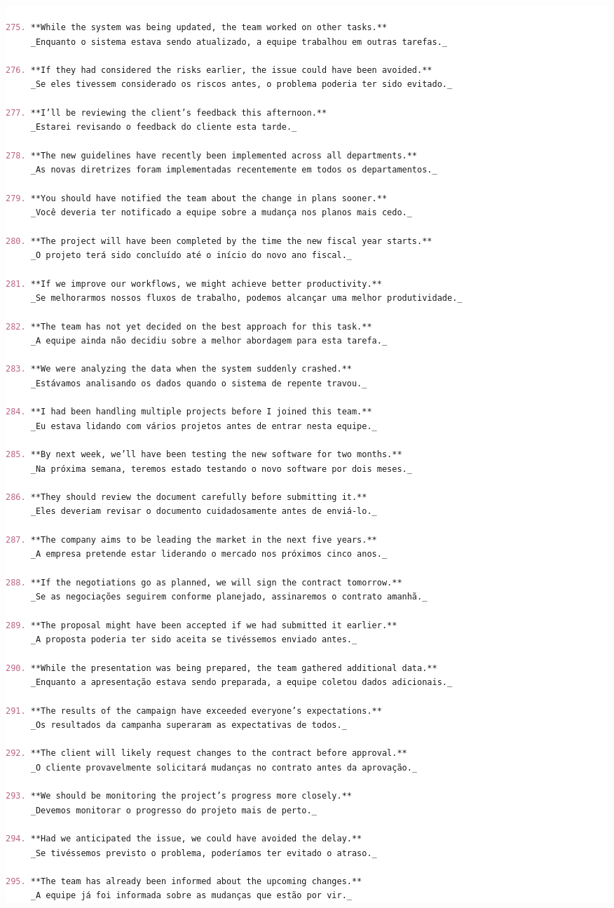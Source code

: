 ```markdown

275. **While the system was being updated, the team worked on other tasks.**  
     _Enquanto o sistema estava sendo atualizado, a equipe trabalhou em outras tarefas._

276. **If they had considered the risks earlier, the issue could have been avoided.**  
     _Se eles tivessem considerado os riscos antes, o problema poderia ter sido evitado._

277. **I’ll be reviewing the client’s feedback this afternoon.**  
     _Estarei revisando o feedback do cliente esta tarde._

278. **The new guidelines have recently been implemented across all departments.**  
     _As novas diretrizes foram implementadas recentemente em todos os departamentos._

279. **You should have notified the team about the change in plans sooner.**  
     _Você deveria ter notificado a equipe sobre a mudança nos planos mais cedo._

280. **The project will have been completed by the time the new fiscal year starts.**  
     _O projeto terá sido concluído até o início do novo ano fiscal._

281. **If we improve our workflows, we might achieve better productivity.**  
     _Se melhorarmos nossos fluxos de trabalho, podemos alcançar uma melhor produtividade._

282. **The team has not yet decided on the best approach for this task.**  
     _A equipe ainda não decidiu sobre a melhor abordagem para esta tarefa._

283. **We were analyzing the data when the system suddenly crashed.**  
     _Estávamos analisando os dados quando o sistema de repente travou._

284. **I had been handling multiple projects before I joined this team.**  
     _Eu estava lidando com vários projetos antes de entrar nesta equipe._

285. **By next week, we’ll have been testing the new software for two months.**  
     _Na próxima semana, teremos estado testando o novo software por dois meses._

286. **They should review the document carefully before submitting it.**  
     _Eles deveriam revisar o documento cuidadosamente antes de enviá-lo._

287. **The company aims to be leading the market in the next five years.**  
     _A empresa pretende estar liderando o mercado nos próximos cinco anos._

288. **If the negotiations go as planned, we will sign the contract tomorrow.**  
     _Se as negociações seguirem conforme planejado, assinaremos o contrato amanhã._

289. **The proposal might have been accepted if we had submitted it earlier.**  
     _A proposta poderia ter sido aceita se tivéssemos enviado antes._

290. **While the presentation was being prepared, the team gathered additional data.**  
     _Enquanto a apresentação estava sendo preparada, a equipe coletou dados adicionais._

291. **The results of the campaign have exceeded everyone’s expectations.**  
     _Os resultados da campanha superaram as expectativas de todos._

292. **The client will likely request changes to the contract before approval.**  
     _O cliente provavelmente solicitará mudanças no contrato antes da aprovação._

293. **We should be monitoring the project’s progress more closely.**  
     _Devemos monitorar o progresso do projeto mais de perto._

294. **Had we anticipated the issue, we could have avoided the delay.**  
     _Se tivéssemos previsto o problema, poderíamos ter evitado o atraso._

295. **The team has already been informed about the upcoming changes.**  
     _A equipe já foi informada sobre as mudanças que estão por vir._
```